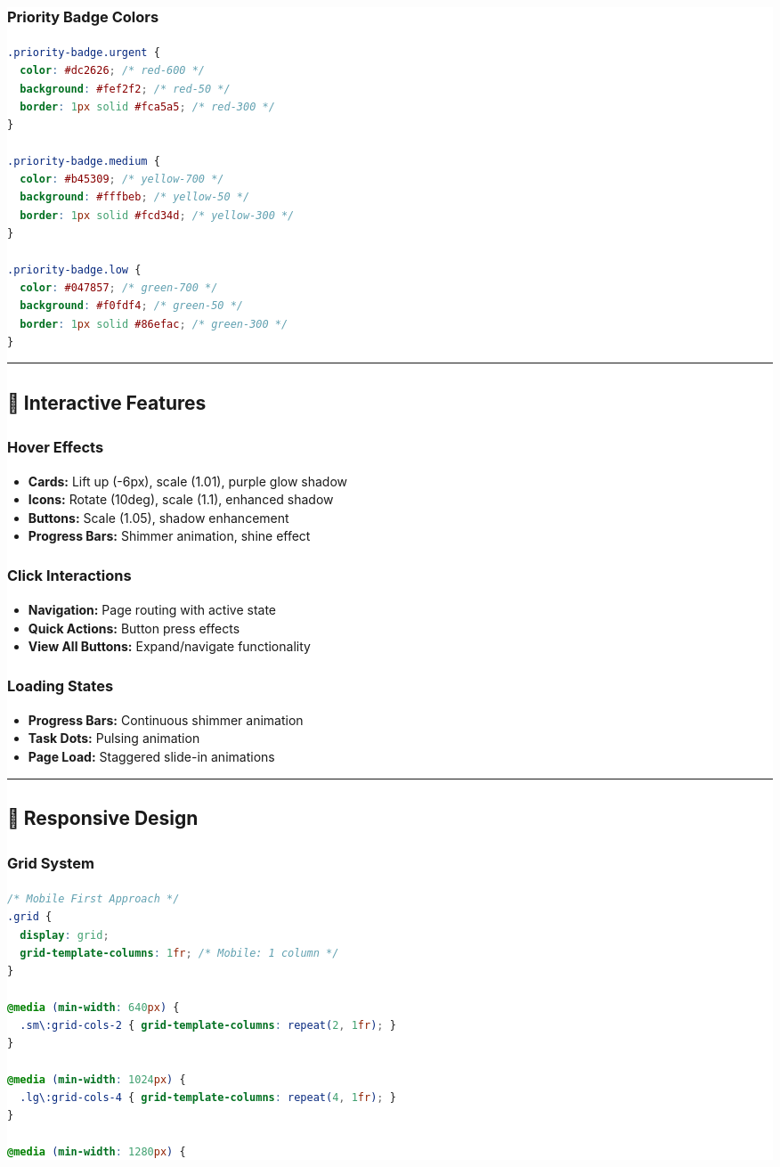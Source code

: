 ### **Priority Badge Colors**
```css
.priority-badge.urgent {
  color: #dc2626; /* red-600 */
  background: #fef2f2; /* red-50 */
  border: 1px solid #fca5a5; /* red-300 */
}

.priority-badge.medium {
  color: #b45309; /* yellow-700 */
  background: #fffbeb; /* yellow-50 */
  border: 1px solid #fcd34d; /* yellow-300 */
}

.priority-badge.low {
  color: #047857; /* green-700 */
  background: #f0fdf4; /* green-50 */
  border: 1px solid #86efac; /* green-300 */
}
```

---

## 🎯 Interactive Features

### **Hover Effects**
- **Cards:** Lift up (-6px), scale (1.01), purple glow shadow
- **Icons:** Rotate (10deg), scale (1.1), enhanced shadow
- **Buttons:** Scale (1.05), shadow enhancement
- **Progress Bars:** Shimmer animation, shine effect

### **Click Interactions**
- **Navigation:** Page routing with active state
- **Quick Actions:** Button press effects
- **View All Buttons:** Expand/navigate functionality

### **Loading States**
- **Progress Bars:** Continuous shimmer animation
- **Task Dots:** Pulsing animation
- **Page Load:** Staggered slide-in animations

---

## 📱 Responsive Design

### **Grid System**
```css
/* Mobile First Approach */
.grid {
  display: grid;
  grid-template-columns: 1fr; /* Mobile: 1 column */
}

@media (min-width: 640px) {
  .sm\:grid-cols-2 { grid-template-columns: repeat(2, 1fr); }
}

@media (min-width: 1024px) {
  .lg\:grid-cols-4 { grid-template-columns: repeat(4, 1fr); }
}

@media (min-width: 1280px) {
```